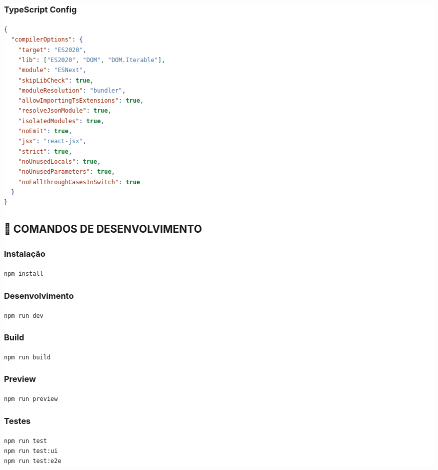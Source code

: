 ### **TypeScript Config**
```json
{
  "compilerOptions": {
    "target": "ES2020",
    "lib": ["ES2020", "DOM", "DOM.Iterable"],
    "module": "ESNext",
    "skipLibCheck": true,
    "moduleResolution": "bundler",
    "allowImportingTsExtensions": true,
    "resolveJsonModule": true,
    "isolatedModules": true,
    "noEmit": true,
    "jsx": "react-jsx",
    "strict": true,
    "noUnusedLocals": true,
    "noUnusedParameters": true,
    "noFallthroughCasesInSwitch": true
  }
}
```

## 🚀 COMANDOS DE DESENVOLVIMENTO

### **Instalação**
```bash
npm install
```

### **Desenvolvimento**
```bash
npm run dev
```

### **Build**
```bash
npm run build
```

### **Preview**
```bash
npm run preview
```

### **Testes**
```bash
npm run test
npm run test:ui
npm run test:e2e
```
